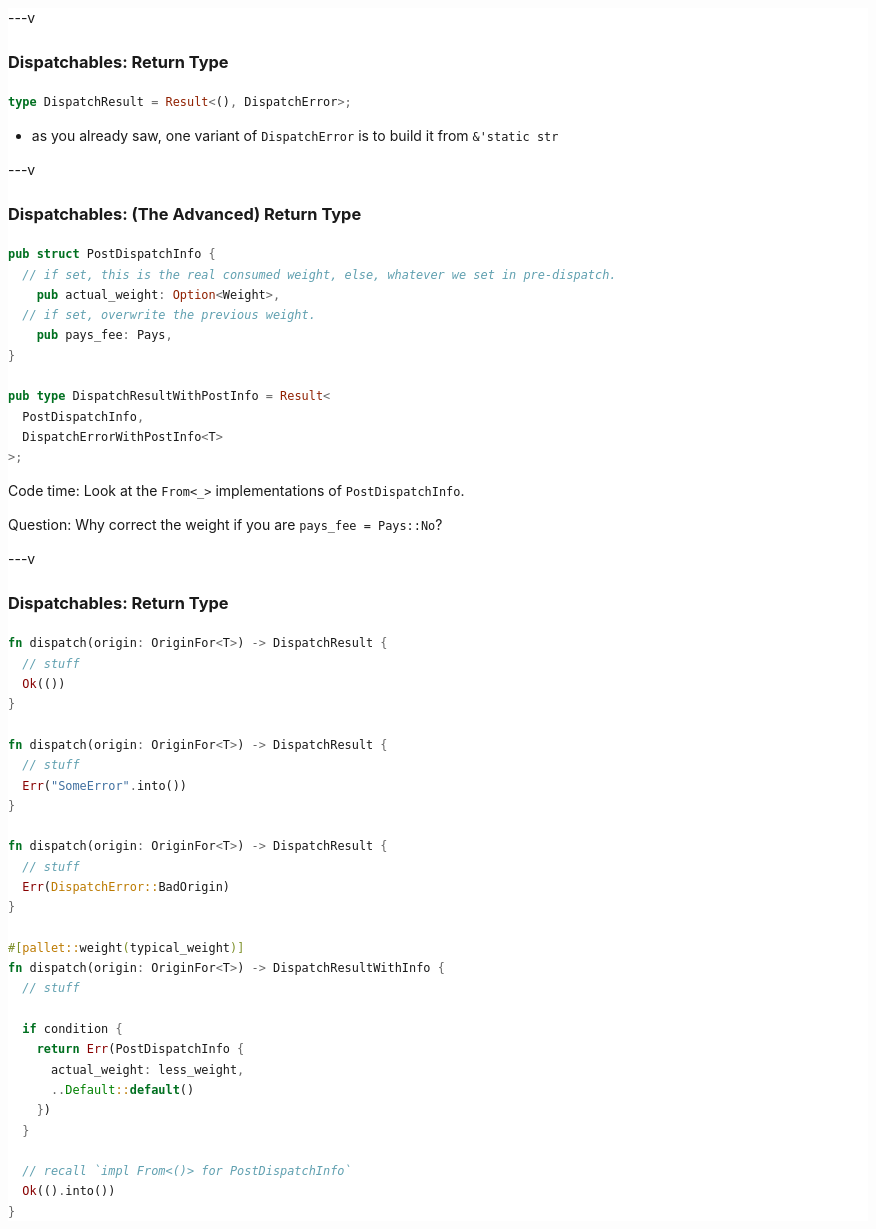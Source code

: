 
---v

### Dispatchables: Return Type

```rust
type DispatchResult = Result<(), DispatchError>;
```

- as you already saw, one variant of `DispatchError` is to build it from `&'static str`

---v

### Dispatchables: (The Advanced) Return Type

```rust
pub struct PostDispatchInfo {
  // if set, this is the real consumed weight, else, whatever we set in pre-dispatch.
	pub actual_weight: Option<Weight>,
  // if set, overwrite the previous weight.
	pub pays_fee: Pays,
}

pub type DispatchResultWithPostInfo = Result<
  PostDispatchInfo,
  DispatchErrorWithPostInfo<T>
>;
```

Code time: Look at the `From<_>` implementations of `PostDispatchInfo`.

Question: Why correct the weight if you are `pays_fee = Pays::No`?

---v

### Dispatchables: Return Type

```rust
fn dispatch(origin: OriginFor<T>) -> DispatchResult {
  // stuff
  Ok(())
}

fn dispatch(origin: OriginFor<T>) -> DispatchResult {
  // stuff
  Err("SomeError".into())
}

fn dispatch(origin: OriginFor<T>) -> DispatchResult {
  // stuff
  Err(DispatchError::BadOrigin)
}

#[pallet::weight(typical_weight)]
fn dispatch(origin: OriginFor<T>) -> DispatchResultWithInfo {
  // stuff

  if condition {
    return Err(PostDispatchInfo {
      actual_weight: less_weight,
      ..Default::default()
    })
  }

  // recall `impl From<()> for PostDispatchInfo`
  Ok(().into())
}

```